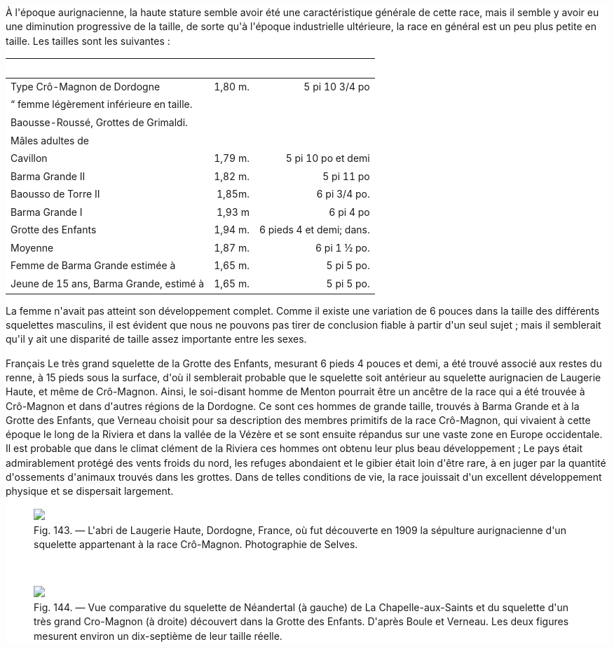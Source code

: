 À l'époque aurignacienne, la haute stature semble avoir été une caractéristique générale de cette race, mais il semble y avoir eu une diminution progressive de la taille, de sorte qu'à l'époque industrielle ultérieure, la race en général est un peu plus petite en taille. Les tailles sont les suivantes :

&nbsp; | &nbsp; | &nbsp;
--- | ---: | ---:
Type Crô-Magnon de Dordogne | 1,80 m. | 5 pi 10 3/4 po
“ femme légèrement inférieure en taille. ||
Baousse-Roussé, Grottes de Grimaldi. ||
Mâles adultes de ||
Cavillon | 1,79 m. | 5 pi 10 po et demi
Barma Grande II | 1,82 m. | 5 pi 11 po
Baousso de Torre II | 1,85m. | 6 pi 3/4 po.
Barma Grande I | 1,93 m | 6 pi 4 po
Grotte des Enfants | 1,94 m. | 6 pieds 4 et demi; dans.
Moyenne | 1,87 m. | 6 pi 1 ½ po.
Femme de Barma Grande estimée à | 1,65 m. | 5 pi 5 po.
Jeune de 15 ans, Barma Grande, estimé à | 1,65 m. | 5 pi 5 po.

La femme n'avait pas atteint son développement complet. Comme il existe une variation de 6 pouces dans la taille des différents squelettes masculins, il est évident que nous ne pouvons pas tirer de conclusion fiable à partir d'un seul sujet ; mais il semblerait qu'il y ait une disparité de taille assez importante entre les sexes.

Français Le très grand squelette de la Grotte des Enfants, mesurant 6 pieds 4 pouces et demi, a été trouvé associé aux restes du renne, à 15 pieds sous la surface, d'où il semblerait probable que le squelette soit antérieur au squelette aurignacien de Laugerie Haute, et même de Crô-Magnon. Ainsi, le soi-disant homme de Menton pourrait être un ancêtre de la race qui a été trouvée à Crô-Magnon et dans d'autres régions de la Dordogne. Ce sont ces hommes de grande taille, trouvés à Barma Grande et à la Grotte des Enfants, que Verneau choisit pour sa description des membres primitifs de la race Crô-Magnon, qui vivaient à cette époque le long de la Riviera et dans la vallée de la Vézère et se sont ensuite répandus sur une vaste zone en Europe occidentale. Il est probable que dans le climat clément de la Riviera ces hommes ont obtenu leur plus beau développement ; Le pays était admirablement protégé des vents froids du nord, les refuges abondaient et le gibier était loin d'être rare, à en juger par la quantité d'ossements d'animaux trouvés dans les grottes. Dans de telles conditions de vie, la race jouissait d'un excellent développement physique et se dispersait largement.

<figure id="Figure_143" class="image urantiapedia image-style-align-center">
<img src="/image/book/Henry_Fairfield_Osborn/Men_of_the_Old_Stone_Age/Figure_143.jpg">
<figcaption>Fig. 143. — L'abri de Laugerie Haute, Dordogne, France, où fut découverte en 1909 la sépulture aurignacienne d'un squelette appartenant à la race Crô-Magnon. Photographie de Selves. </figcaption>
</figure>

<br style="clear:both;"/>

<figure id="Figure_144" class="image urantiapedia image-style-align-center">
<img src="/image/book/Henry_Fairfield_Osborn/Men_of_the_Old_Stone_Age/Figure_144.jpg">
<figcaption>Fig. 144. — Vue comparative du squelette de Néandertal (à gauche) de La Chapelle-aux-Saints et du squelette d'un très grand Cro-Magnon (à droite) découvert dans la Grotte des Enfants. D'après Boule et Verneau. Les deux figures mesurent environ un dix-septième de leur taille réelle.
</figure>
